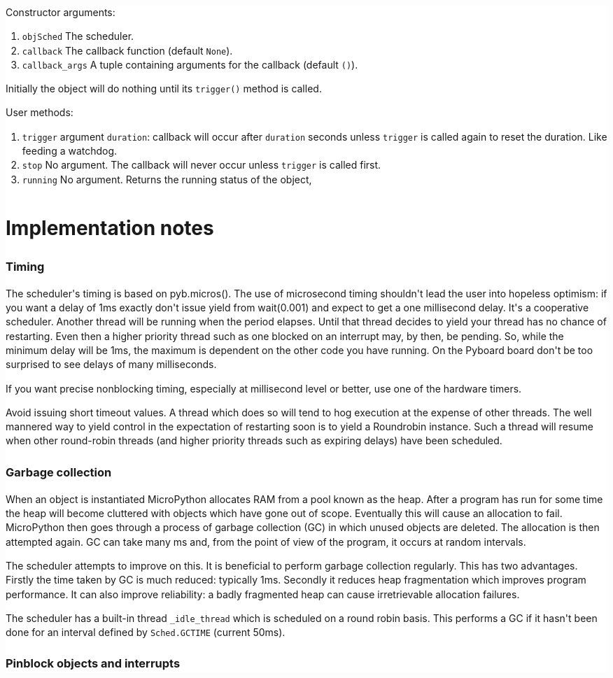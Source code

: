Constructor arguments:
 1. ``objSched`` The scheduler.
 2. ``callback`` The callback function (default ``None``).
 3. ``callback_args`` A tuple containing arguments for the callback (default ``()``).

Initially the object will do nothing until its ``trigger()`` method is called.

User methods:
 1. ``trigger`` argument ``duration``: callback will occur after ``duration`` seconds unless
 ``trigger`` is called again to reset the duration. Like feeding a watchdog.
 2. ``stop`` No argument. The callback will never occur unless ``trigger`` is called first.
 3. ``running`` No argument. Returns the running status of the object,

# Implementation notes

### Timing

The scheduler's timing is based on pyb.micros(). The use of microsecond timing shouldn't lead the
user into hopeless optimism: if you want a delay of 1ms exactly don't issue yield from wait(0.001)
and expect to get a one millisecond delay. It's a cooperative scheduler. Another thread will be
running when the period elapses. Until that thread decides to yield your thread has no chance of
restarting. Even then a higher priority thread such as one blocked on an interrupt may, by then, be
pending. So, while the minimum delay will be 1ms, the maximum is dependent on the other code you
have running. On the Pyboard board don't be too surprised to see delays of many milliseconds.

If you want precise nonblocking timing, especially at millisecond level or better, use one of the
hardware timers.

Avoid issuing short timeout values. A thread which does so will tend to hog execution at the
expense of other threads. The well mannered way to yield control in the expectation of restarting
soon is to yield a Roundrobin instance. Such a thread will resume when other round-robin threads
(and higher priority threads such as expiring delays) have been scheduled.

### Garbage collection

When an object is instantiated MicroPython allocates RAM from a pool known as the heap. After a
program has run for some time the heap will become cluttered with objects which have gone out of
scope. Eventually this will cause an allocation to fail. MicroPython then goes through a process of
garbage collection (GC) in which unused objects are deleted. The allocation is then attempted
again. GC can take many ms and, from the point of view of the program, it occurs at random
intervals.

The scheduler attempts to improve on this. It is beneficial to perform garbage collection regularly.
This has two advantages. Firstly the time taken by GC is much reduced: typically 1ms. Secondly it
reduces heap fragmentation which improves program performance. It can also improve reliability: a
badly fragmented heap can cause irretrievable allocation failures.

The scheduler has a built-in thread ``_idle_thread`` which is scheduled on a round robin basis. This
performs a GC if it hasn't been done for an interval defined by ``Sched.GCTIME`` (current 50ms).

### Pinblock objects and interrupts

